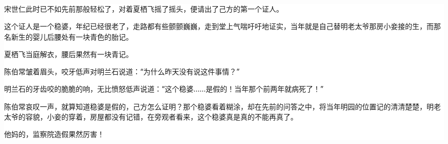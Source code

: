 宋世仁此时已不如先前那般轻松了，对着夏栖飞摇了摇头，便请出了己方的第一个证人。

这个证人是一个稳婆，年纪已经很老了，走路都有些颤颤巍巍，走到堂上气喘吁吁地证实，当年就是自己替明老太爷那房小妾接的生，而那名新生的婴儿后腰处有一块青色的胎记。

夏栖飞当庭解衣，腰后果然有一块青记。

陈伯常皱着眉头，咬牙低声对明兰石说道：“为什么昨天没有说这件事情？”

明兰石的牙齿咬的脆脆的响，无比愤怒低声说道：“这个稳婆……是假的！当年那个前两年就病死了！”

陈伯常哀叹一声，就算知道稳婆是假的，己方怎么证明？那个稳婆看着糊涂，却在先前的问答之中，将当年明园的位置记的清清楚楚，明老太爷的容貌，小妾的穿着，房屋都没有记错，在旁观者看来，这个稳婆真是真的不能再真了。

他妈的，监察院造假果然厉害！

